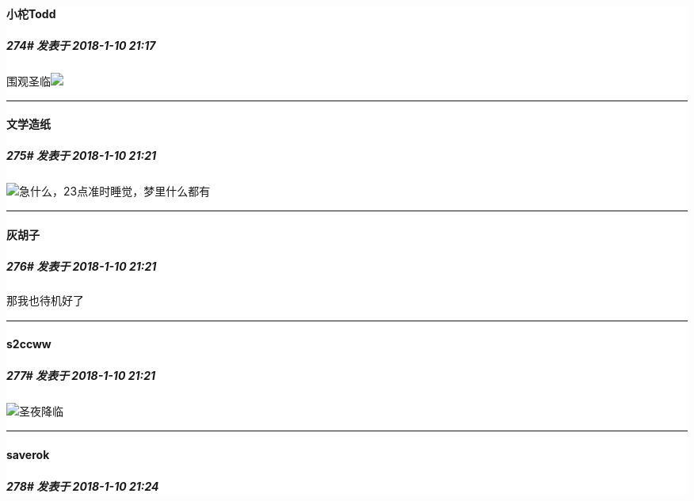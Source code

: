 ####  小柁Todd  
##### 274#       发表于 2018-1-10 21:17




围观圣临<img src="https://static.saraba1st.com/image/smiley/face2017/037.png" referrerpolicy="no-referrer">







-----

####  文学造纸  
##### 275#       发表于 2018-1-10 21:21



<img src="https://static.saraba1st.com/image/smiley/face2017/125.png" referrerpolicy="no-referrer">急什么，23点准时睡觉，梦里什么都有







-----

####  灰胡子  
##### 276#       发表于 2018-1-10 21:21




那我也待机好了







-----

####  s2ccww  
##### 277#       发表于 2018-1-10 21:21



<img src="https://static.saraba1st.com/image/smiley/face2017/053.png" referrerpolicy="no-referrer">圣夜降临







-----

####  saverok  
##### 278#       发表于 2018-1-10 21:24



